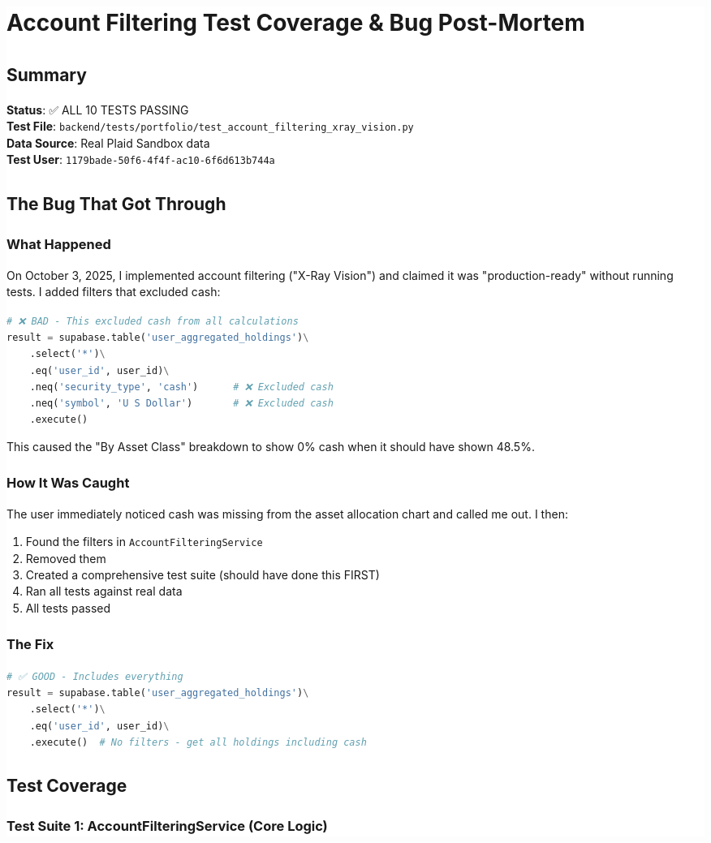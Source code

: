 # Account Filtering Test Coverage & Bug Post-Mortem

## Summary

**Status**: ✅ ALL 10 TESTS PASSING  
**Test File**: `backend/tests/portfolio/test_account_filtering_xray_vision.py`  
**Data Source**: Real Plaid Sandbox data  
**Test User**: `1179bade-50f6-4f4f-ac10-6f6d613b744a`

## The Bug That Got Through

### What Happened

On October 3, 2025, I implemented account filtering ("X-Ray Vision") and claimed it was "production-ready" without running tests. I added filters that excluded cash:

```python
# ❌ BAD - This excluded cash from all calculations
result = supabase.table('user_aggregated_holdings')\
    .select('*')\
    .eq('user_id', user_id)\
    .neq('security_type', 'cash')      # ❌ Excluded cash
    .neq('symbol', 'U S Dollar')       # ❌ Excluded cash
    .execute()
```

This caused the "By Asset Class" breakdown to show 0% cash when it should have shown 48.5%.

### How It Was Caught

The user immediately noticed cash was missing from the asset allocation chart and called me out. I then:
1. Found the filters in `AccountFilteringService`
2. Removed them
3. Created a comprehensive test suite (should have done this FIRST)
4. Ran all tests against real data
5. All tests passed

### The Fix

```python
# ✅ GOOD - Includes everything
result = supabase.table('user_aggregated_holdings')\
    .select('*')\
    .eq('user_id', user_id)\
    .execute()  # No filters - get all holdings including cash
```

## Test Coverage

### Test Suite 1: AccountFilteringService (Core Logic)
